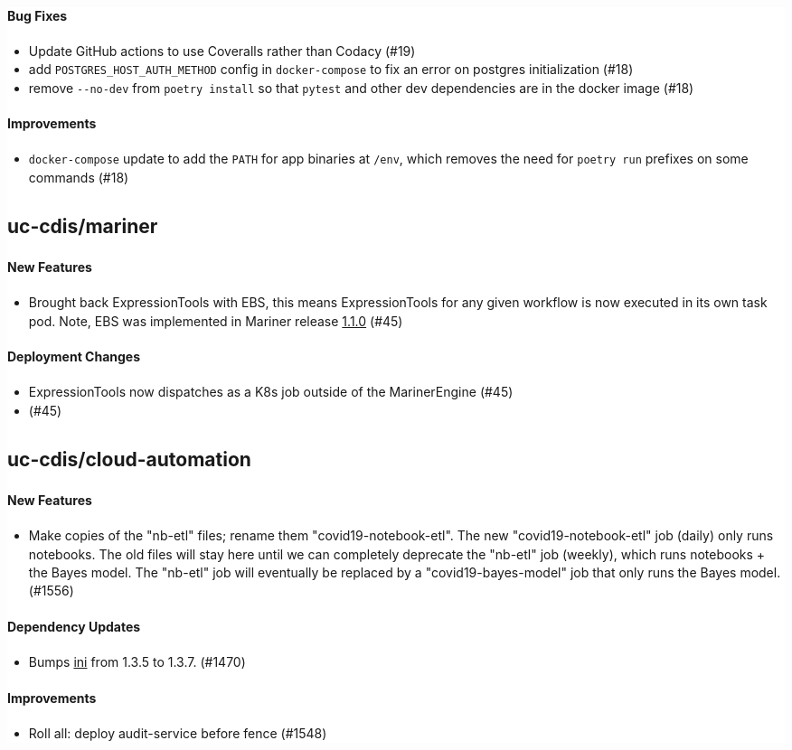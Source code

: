 #### Bug Fixes
  - Update GitHub actions to use Coveralls rather than Codacy (#19)
  - add `POSTGRES_HOST_AUTH_METHOD` config in `docker-compose` to fix an error 
    on postgres initialization (#18)
  - remove `--no-dev` from `poetry install` so that `pytest` and other dev 
    dependencies are in the docker image (#18)

#### Improvements
  - `docker-compose` update to add the `PATH` for app binaries at `/env`, which 
    removes the need for `poetry run` prefixes on some commands (#18)

## uc-cdis/mariner

#### New Features
  - Brought back ExpressionTools with EBS, this means ExpressionTools for any 
    given workflow is now executed in its own task pod. Note, EBS was 
    implemented in Mariner release 
    [1.1.0](https://github.com/uc-cdis/mariner/releases/tag/1.1.0) (#45)

#### Deployment Changes
  - ExpressionTools now dispatches as a K8s job outside of the MarinerEngine 
    (#45)
  -  (#45)

## uc-cdis/cloud-automation

#### New Features
  - Make copies of the "nb-etl" files; rename them "covid19-notebook-etl". The 
    new "covid19-notebook-etl" job (daily) only runs notebooks. The old files 
    will stay here until we can completely deprecate the "nb-etl" job (weekly), 
    which runs notebooks + the Bayes model. The "nb-etl" job will eventually be 
    replaced by a "covid19-bayes-model" job that only runs the Bayes model. 
    (#1556)

#### Dependency Updates
  - Bumps [ini](https://github.com/isaacs/ini) from 1.3.5 to 1.3.7. (#1470)

#### Improvements
  - Roll all: deploy audit-service before fence (#1548)

